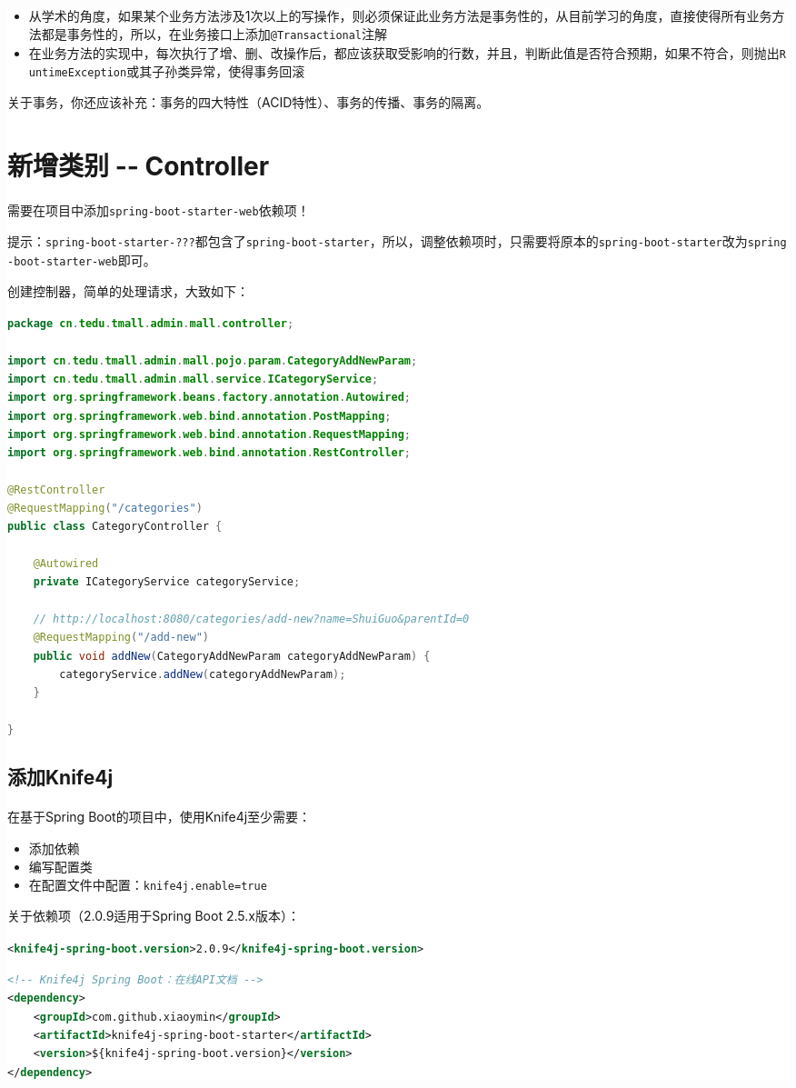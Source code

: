 - 从学术的角度，如果某个业务方法涉及1次以上的写操作，则必须保证此业务方法是事务性的，从目前学习的角度，直接使得所有业务方法都是事务性的，所以，在业务接口上添加`@Transactional`注解
- 在业务方法的实现中，每次执行了增、删、改操作后，都应该获取受影响的行数，并且，判断此值是否符合预期，如果不符合，则抛出`RuntimeException`或其子孙类异常，使得事务回滚

关于事务，你还应该补充：事务的四大特性（ACID特性）、事务的传播、事务的隔离。

# 新增类别 -- Controller 

需要在项目中添加`spring-boot-starter-web`依赖项！

提示：`spring-boot-starter-???`都包含了`spring-boot-starter`，所以，调整依赖项时，只需要将原本的`spring-boot-starter`改为`spring-boot-starter-web`即可。

创建控制器，简单的处理请求，大致如下：

```java
package cn.tedu.tmall.admin.mall.controller;

import cn.tedu.tmall.admin.mall.pojo.param.CategoryAddNewParam;
import cn.tedu.tmall.admin.mall.service.ICategoryService;
import org.springframework.beans.factory.annotation.Autowired;
import org.springframework.web.bind.annotation.PostMapping;
import org.springframework.web.bind.annotation.RequestMapping;
import org.springframework.web.bind.annotation.RestController;

@RestController
@RequestMapping("/categories")
public class CategoryController {

    @Autowired
    private ICategoryService categoryService;

    // http://localhost:8080/categories/add-new?name=ShuiGuo&parentId=0
    @RequestMapping("/add-new")
    public void addNew(CategoryAddNewParam categoryAddNewParam) {
        categoryService.addNew(categoryAddNewParam);
    }

}
```

## 添加Knife4j

在基于Spring Boot的项目中，使用Knife4j至少需要：

- 添加依赖
- 编写配置类
- 在配置文件中配置：`knife4j.enable=true`

关于依赖项（2.0.9适用于Spring Boot 2.5.x版本）：

```xml
<knife4j-spring-boot.version>2.0.9</knife4j-spring-boot.version>
```

```xml
<!-- Knife4j Spring Boot：在线API文档 -->
<dependency>
    <groupId>com.github.xiaoymin</groupId>
    <artifactId>knife4j-spring-boot-starter</artifactId>
    <version>${knife4j-spring-boot.version}</version>
</dependency>
```
